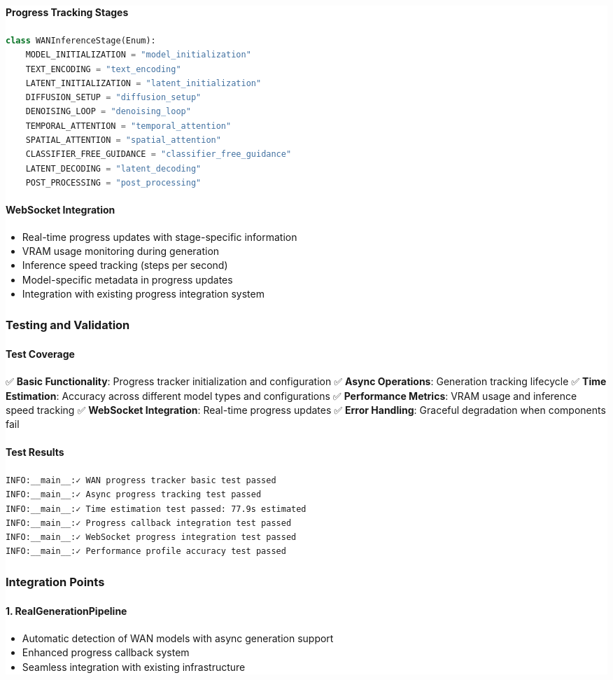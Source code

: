 #### Progress Tracking Stages

```python
class WANInferenceStage(Enum):
    MODEL_INITIALIZATION = "model_initialization"
    TEXT_ENCODING = "text_encoding"
    LATENT_INITIALIZATION = "latent_initialization"
    DIFFUSION_SETUP = "diffusion_setup"
    DENOISING_LOOP = "denoising_loop"
    TEMPORAL_ATTENTION = "temporal_attention"
    SPATIAL_ATTENTION = "spatial_attention"
    CLASSIFIER_FREE_GUIDANCE = "classifier_free_guidance"
    LATENT_DECODING = "latent_decoding"
    POST_PROCESSING = "post_processing"
```

#### WebSocket Integration

- Real-time progress updates with stage-specific information
- VRAM usage monitoring during generation
- Inference speed tracking (steps per second)
- Model-specific metadata in progress updates
- Integration with existing progress integration system

### Testing and Validation

#### Test Coverage

✅ **Basic Functionality**: Progress tracker initialization and configuration
✅ **Async Operations**: Generation tracking lifecycle
✅ **Time Estimation**: Accuracy across different model types and configurations
✅ **Performance Metrics**: VRAM usage and inference speed tracking
✅ **WebSocket Integration**: Real-time progress updates
✅ **Error Handling**: Graceful degradation when components fail

#### Test Results

```
INFO:__main__:✓ WAN progress tracker basic test passed
INFO:__main__:✓ Async progress tracking test passed
INFO:__main__:✓ Time estimation test passed: 77.9s estimated
INFO:__main__:✓ Progress callback integration test passed
INFO:__main__:✓ WebSocket progress integration test passed
INFO:__main__:✓ Performance profile accuracy test passed
```

### Integration Points

#### 1. RealGenerationPipeline

- Automatic detection of WAN models with async generation support
- Enhanced progress callback system
- Seamless integration with existing infrastructure
